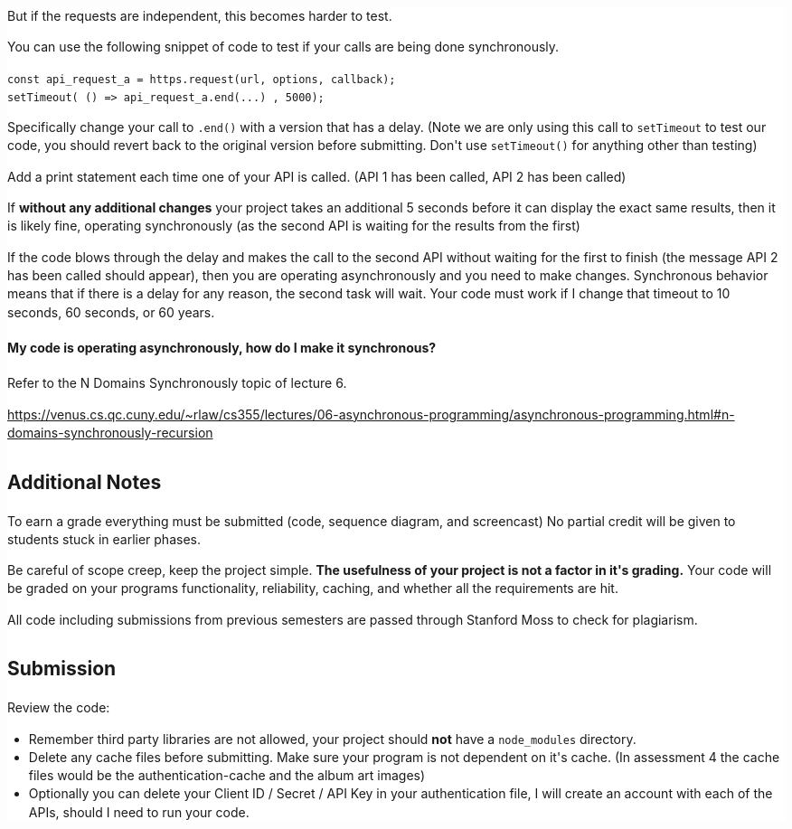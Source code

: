 But if the requests are independent, this becomes harder to test.

You can use the following snippet of code to test if your calls are being done synchronously.

```
const api_request_a = https.request(url, options, callback);
setTimeout( () => api_request_a.end(...) , 5000);
```

Specifically change your call to `.end()` with a version that has a delay.  (Note we are only using this call to `setTimeout` to test our code, you should revert back to the original version before submitting.  Don't use `setTimeout()` for anything other than testing)

 

Add a print statement each time one of your API is called. (API 1 has been called, API 2 has been called)

 

If **without any additional changes** your project takes an additional 5 seconds before it can display the exact same results, then it is likely fine, operating synchronously (as the second API is waiting for the results from the first)  

If the code blows through the delay and makes the call to the second API without waiting for the first to finish (the message API 2 has been called should appear), then you are operating asynchronously and you need to make changes.  Synchronous behavior means that if there is a delay for any reason, the second task will wait.  Your code must work if I change that timeout to 10 seconds, 60 seconds, or 60 years.

 

#### My code is operating asynchronously, how do I make it synchronous?

Refer to the N Domains Synchronously topic of lecture 6.

https://venus.cs.qc.cuny.edu/~rlaw/cs355/lectures/06-asynchronous-programming/asynchronous-programming.html#n-domains-synchronously-recursion

 

## Additional Notes

To earn a grade everything must be submitted (code, sequence diagram, and screencast) No partial credit will be given to students stuck in earlier phases.

Be careful of scope creep, keep the project simple.  **The usefulness of your project is not a factor in it's grading.**   Your code will be graded on your programs functionality, reliability, caching, and whether all the requirements are hit.

All code including submissions from previous semesters are passed through Stanford Moss to check for plagiarism.

 

## Submission

Review the code:

- Remember third party libraries are not allowed, your project should **not** have a `node_modules` directory.
- Delete any cache files before submitting.  Make sure your program is not dependent on it's cache.  (In assessment 4 the cache files would be the authentication-cache and the album art images)
- Optionally you can delete your Client ID / Secret / API Key in your authentication file, I will create an account with each of the APIs, should I need to run your code.